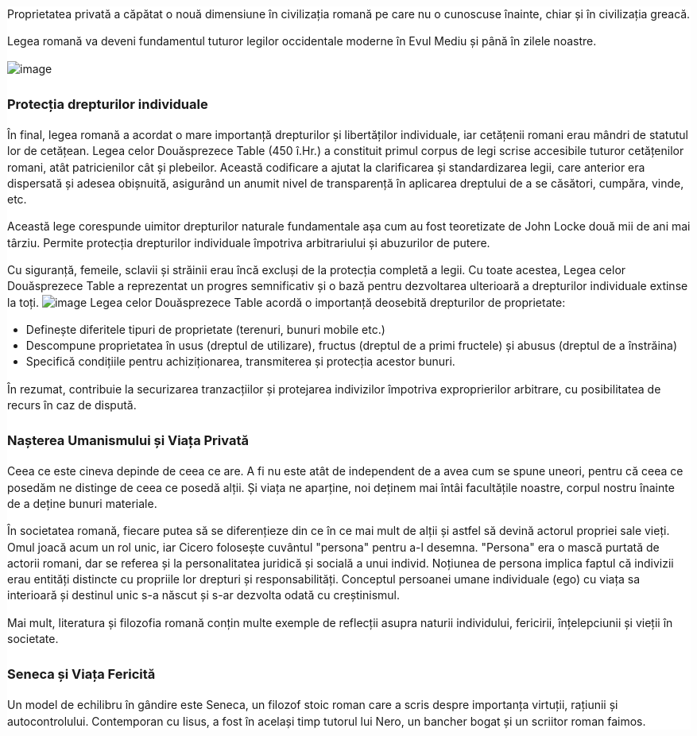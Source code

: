 Proprietatea privată a căpătat o nouă dimensiune în civilizația romană pe care nu o cunoscuse înainte, chiar și în civilizația greacă.

Legea romană va deveni fundamentul tuturor legilor occidentale moderne în Evul Mediu și până în zilele noastre.

![image](assets/2/img-012.webp)

### Protecția drepturilor individuale

În final, legea romană a acordat o mare importanță drepturilor și libertăților individuale, iar cetățenii romani erau mândri de statutul lor de cetățean. Legea celor Douăsprezece Table (450 î.Hr.) a constituit primul corpus de legi scrise accesibile tuturor cetățenilor romani, atât patricienilor cât și plebeilor. Această codificare a ajutat la clarificarea și standardizarea legii, care anterior era dispersată și adesea obișnuită, asigurând un anumit nivel de transparență în aplicarea dreptului de a se căsători, cumpăra, vinde, etc.

Această lege corespunde uimitor drepturilor naturale fundamentale așa cum au fost teoretizate de John Locke două mii de ani mai târziu. Permite protecția drepturilor individuale împotriva arbitrariului și abuzurilor de putere.

Cu siguranță, femeile, sclavii și străinii erau încă excluși de la protecția completă a legii. Cu toate acestea, Legea celor Douăsprezece Table a reprezentat un progres semnificativ și o bază pentru dezvoltarea ulterioară a drepturilor individuale extinse la toți.
![image](assets/2/img-006.webp)
Legea celor Douăsprezece Table acordă o importanță deosebită drepturilor de proprietate:

- Definește diferitele tipuri de proprietate (terenuri, bunuri mobile etc.)
- Descompune proprietatea în usus (dreptul de utilizare), fructus (dreptul de a primi fructele) și abusus (dreptul de a înstrăina)
- Specifică condițiile pentru achiziționarea, transmiterea și protecția acestor bunuri.

În rezumat, contribuie la securizarea tranzacțiilor și protejarea indivizilor împotriva exproprierilor arbitrare, cu posibilitatea de recurs în caz de dispută.

### Nașterea Umanismului și Viața Privată

Ceea ce este cineva depinde de ceea ce are. A fi nu este atât de independent de a avea cum se spune uneori, pentru că ceea ce posedăm ne distinge de ceea ce posedă alții. Și viața ne aparține, noi deținem mai întâi facultățile noastre, corpul nostru înainte de a deține bunuri materiale.

În societatea romană, fiecare putea să se diferențieze din ce în ce mai mult de alții și astfel să devină actorul propriei sale vieți. Omul joacă acum un rol unic, iar Cicero folosește cuvântul "persona" pentru a-l desemna. "Persona" era o mască purtată de actorii romani, dar se referea și la personalitatea juridică și socială a unui individ. Noțiunea de persona implica faptul că indivizii erau entități distincte cu propriile lor drepturi și responsabilități. Conceptul persoanei umane individuale (ego) cu viața sa interioară și destinul unic s-a născut și s-ar dezvolta odată cu creștinismul.

Mai mult, literatura și filozofia romană conțin multe exemple de reflecții asupra naturii individului, fericirii, înțelepciunii și vieții în societate.

### Seneca și Viața Fericită

Un model de echilibru în gândire este Seneca, un filozof stoic roman care a scris despre importanța virtuții, rațiunii și autocontrolului. Contemporan cu Iisus, a fost în același timp tutorul lui Nero, un bancher bogat și un scriitor roman faimos.
